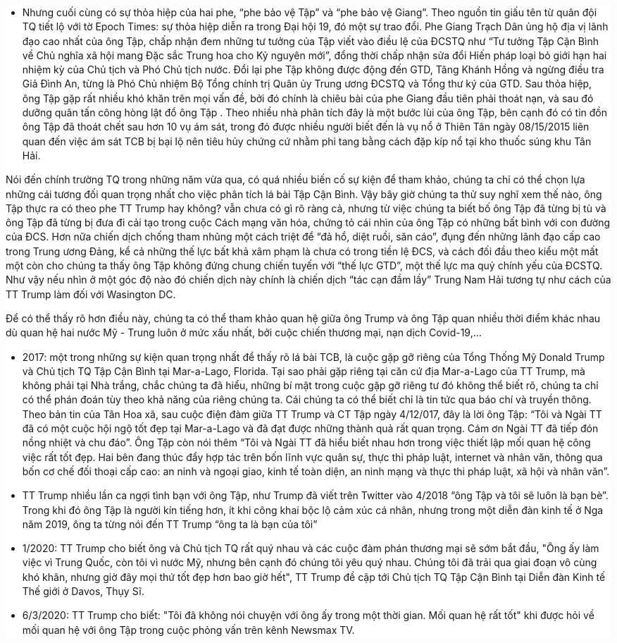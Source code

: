 - Nhưng cuối cùng có sự thỏa hiệp của hai phe, “phe bảo vệ Tập” và “phe bảo vệ Giang”. Theo nguồn tin giấu tên từ quân đội TQ tiết lộ với tờ Epoch Times: sự thỏa hiệp diễn ra trong Đại hội 19, đó một sự trao đổi. Phe Giang Trạch Dân ủng hộ địa vị lãnh đạo cao nhất của ông Tập, chấp nhận đem những tư tưởng của Tập viết vào điều lệ của ĐCSTQ như “Tư tưởng Tập Cận Bình về Chủ nghĩa xã hội mang Đặc sắc Trung hoa cho Kỷ nguyên mới”, đổng thời chấp nhận sửa đổi Hiến pháp loại bỏ giới hạn hai nhiệm kỳ của Chủ tịch và Phó Chủ tịch nước. Đổi lại phe Tập không được động đến GTD, Tăng Khánh Hồng và ngừng điều tra Giả Đình An, từng là Phó Chủ nhiệm Bộ Tổng chính trị Quân ủy Trung ương ĐCSTQ và Tổng thư ký của GTD. Sau thỏa hiệp, ông Tập gặp rất nhiều khó khăn trên mọi vấn đề, bởi đó chính là chiêu bài của phe Giang đầu tiên phải thoát nạn, và sau đó dưỡng quân tấn công hòng lật đổ ông Tập . Theo nhiều nhà phân tích đây là một bước lùi của ông Tập, bên cạnh đó có tin đồn ông Tập đã thoát chết sau hơn 10 vụ ám sát, trong đó được nhiều người biết đến là vụ nổ ở Thiên Tân ngày 08/15/2015 liên quan đến việc ám sát TCB bị bại lộ nên tiêu hủy chứng cứ nhằm phi tang bằng cách đặp kíp nổ tại kho thuốc súng khu Tân Hải.

Nói đến chính trường TQ trong những năm vừa qua, có quá nhiều biến cố sự kiện để tham khảo, chúng ta chỉ có thể chọn lựa những cái tương đối quan trọng nhất cho việc phân tích lá bài Tập Cận Bình. Vậy bây giờ chúng ta thử suy nghĩ xem thế nào, ông Tập thực ra có theo phe TT Trump hay không? vẫn chưa có gì rõ ràng cả, nhưng từ việc chúng ta biết bố ông Tập đã từng bị tù và ông Tập đã từng bị đưa đi cải tạo trong cuộc Cách mạng văn hóa, chứng tỏ cái nhìn của ông Tập có những bất bình với con đường của ĐCS. Hơn nữa chiến dịch chống tham nhũng một cách triệt để “đả hổ, diệt ruồi, săn cáo”, đụng đến những lãnh đạo cấp cao trong Trung ương Đảng, kể cả những thế lực bất khả xâm phạm là chưa có trong tiền lệ ĐCS, và cách đối đầu theo kiểu một mất một còn cho chúng ta thấy ông Tập không đứng chung chiến tuyến với “thế lực GTD”, một thế lực ma quỷ chính yếu của ĐCSTQ. Như vậy nếu nhìn ở một góc độ nào đó chiến dịch này chính là chiến dịch “tác cạn đầm lầy” Trung Nam Hải tương tự như cách của TT Trump làm đối với Wasington DC.

Để có thể thấy rõ hơn điều này, chúng ta có thể tham khảo quan hệ giữa ông Trump và ông Tập quan nhiều thời điểm khác nhau dù quan hệ hai nước Mỹ - Trung luôn ở mức xấu nhất, bởi cuộc chiến thương mại, nạn dịch Covid-19,…

- 2017: một trong những sự kiện quan trọng nhất để thấy rõ lá bài TCB, là cuộc gặp gỡ riêng của Tổng Thống Mỹ Donald Trump và Chủ tịch TQ Tập Cận Bình tại Mar-a-Lago, Florida. Tại sao phải gặp riêng tại căn cứ địa Mar-a-Lago của TT Trump, mà không phải tại Nhà trắng, chắc chúng ta đã hiểu, những bí mật trong cuộc gặp gỡ riêng tư đó không thể biết rõ, chúng ta chỉ có thể phán đoán tùy theo khả năng của riêng chúng ta. Cái chúng ta có thể biết chỉ là tin tức qua báo chí và truyền thông. Theo bản tin của Tân Hoa xã, sau cuộc điện đàm giữa TT Trump và CT Tập ngày 4/12/017, đây là lời ông Tập: “Tôi và Ngài TT đã có một cuộc hội ngộ tốt đẹp tại Mar-a-Lago và đã đạt được những thành quả rất quan trọng. Cám ơn Ngài TT đã tiếp đón nồng nhiệt và chu đáo”. Ông Tập còn nói thêm “Tôi và Ngài TT đã hiểu biết nhau hơn trong việc thiết lập mối quan hệ công việc rất tốt đẹp. Hai bên đang thúc đẩy hợp tác trên bốn lĩnh vực quân sự, thực thi pháp luật, internet và nhân văn, thông qua bốn cơ chế đối thoại cấp cao: an ninh và ngoại giao, kinh tế toàn diện, an ninh mạng và thực thi pháp luật, xã hội và nhân văn”.

- TT Trump nhiều lần ca ngợi tình bạn với ông Tập, như Trump đã viết trên Twitter vào 4/2018 “ông Tập và tôi sẽ luôn là bạn bè”. Trong khi đó ông Tập là người kín tiếng hơn, ít khi công khai bộc lộ cảm xúc cá nhân, nhưng trong một diễn đàn kinh tế ở Nga năm 2019, ông ta từng nói đến TT Trump “ông ta là bạn của tôi”

- 1/2020: TT Trump cho biết ông và Chủ tịch TQ rất quý nhau và các cuộc đàm phán thương mại sẽ sớm bắt đầu, "Ông ấy làm việc vì Trung Quốc, còn tôi vì nước Mỹ, nhưng bên cạnh đó chúng tôi yêu quý nhau. Chúng tôi đã trải qua giai đoạn vô cùng khó khăn, nhưng giờ đây mọi thứ tốt đẹp hơn bao giờ hết", TT Trump đề cập tới Chủ tịch TQ Tập Cận Bình tại Diễn đàn Kinh tế Thế giới ở Davos, Thụy Sĩ.

- 6/3/2020: TT Trump cho biết: "Tôi đã không nói chuyện với ông ấy trong một thời gian. Mối quan hệ rất tốt" khi được hỏi về mối quan hệ với ông Tập trong cuộc phỏng vấn trên kênh Newsmax TV.
